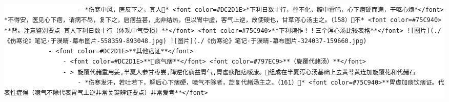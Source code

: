                         - *伤寒中风，医反下之，其人🚩* <font color=#DC2D1E>*下利日数十行，谷不化，腹中雷鸣，心下痞硬而满，干呕心烦*</font> *不得安，医见心下痞，谓病不尽，复下之，启痞益甚，此非结热，但以胃中虚，客气上逆，故使硬也，甘草泻心汤主之。（158）🏁不* <font color=#75C940>**背。注意鉴别要点-其人下利日数十行（体现中气受损）**</font> <font color=#75C940>**下利频作！！三个泻心汤比较表格**</font> ![图片](./《伤寒论》笔记·于淏晴-幕布图片-558359-893048.jpg) ![图片](./《伤寒论》笔记·于淏晴-幕布图片-324037-159660.jpg)
                - <font color=#DC2D1E>**其他痞证**</font>
                    - <font color=#DC2D1E>**🚩痰气痞**</font> <font color=#797EC9>**（旋覆代赭汤）**</font>
                    - > 旋覆代赭重用姜,半夏人参甘枣尝,降逆化痰益胃气,胃虚痰阻痞嗳康。🏁组成在半夏泻心汤基础上去黄芩黄连加旋覆花和代赭石
                        - *伤寒发汗，若吐若下，解后心下痞硬，噫气不除者，旋复代赭汤主之。（161）🏁* <font color=#75C940>**胃虚加痰饮痞证。代表性症候（噫气不除代表胃气上逆非常关键辨证要点）非常爱考**</font>
